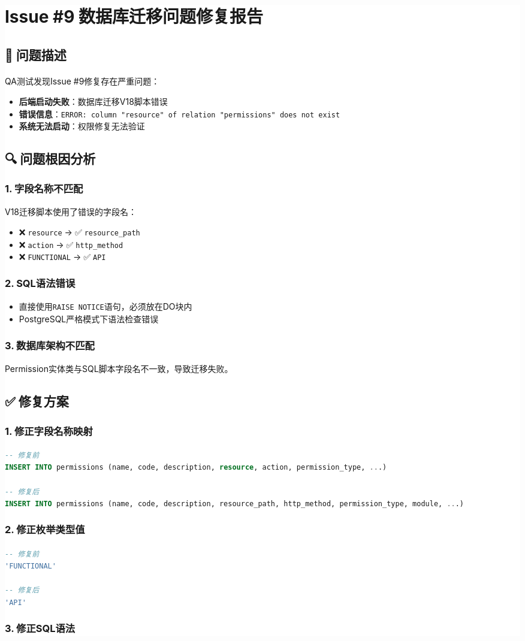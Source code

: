 # Issue #9 数据库迁移问题修复报告

## 🚨 问题描述

QA测试发现Issue #9修复存在严重问题：
- **后端启动失败**：数据库迁移V18脚本错误
- **错误信息**：`ERROR: column "resource" of relation "permissions" does not exist`
- **系统无法启动**：权限修复无法验证

## 🔍 问题根因分析

### 1. 字段名称不匹配
V18迁移脚本使用了错误的字段名：
- ❌ `resource` → ✅ `resource_path`
- ❌ `action` → ✅ `http_method`
- ❌ `FUNCTIONAL` → ✅ `API`

### 2. SQL语法错误
- 直接使用`RAISE NOTICE`语句，必须放在DO块内
- PostgreSQL严格模式下语法检查错误

### 3. 数据库架构不匹配
Permission实体类与SQL脚本字段名不一致，导致迁移失败。

## ✅ 修复方案

### 1. 修正字段名称映射

```sql
-- 修复前
INSERT INTO permissions (name, code, description, resource, action, permission_type, ...)

-- 修复后  
INSERT INTO permissions (name, code, description, resource_path, http_method, permission_type, module, ...)
```

### 2. 修正枚举类型值

```sql
-- 修复前
'FUNCTIONAL' 

-- 修复后
'API'
```

### 3. 修正SQL语法
